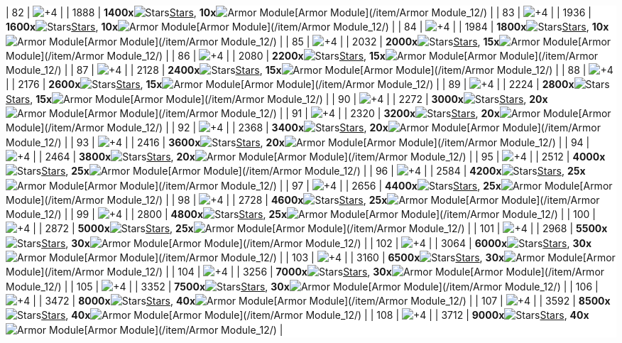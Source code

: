   | 82  | ![+4](/images/sp_grade_4.png)  |   | 1888  | **1400x**![Stars](/images/item/Stars_p.png)[Stars](/item/Stars_2/), **10x**![Armor Module](/images/item/Armor_Module_p.png)[Armor Module](/item/Armor Module_12/) |
  | 83  | ![+4](/images/sp_grade_4.png)  |   | 1936  | **1600x**![Stars](/images/item/Stars_p.png)[Stars](/item/Stars_2/), **10x**![Armor Module](/images/item/Armor_Module_p.png)[Armor Module](/item/Armor Module_12/) |
  | 84  | ![+4](/images/sp_grade_4.png)  |   | 1984  | **1800x**![Stars](/images/item/Stars_p.png)[Stars](/item/Stars_2/), **10x**![Armor Module](/images/item/Armor_Module_p.png)[Armor Module](/item/Armor Module_12/) |
  | 85  | ![+4](/images/sp_grade_4.png)  |   | 2032  | **2000x**![Stars](/images/item/Stars_p.png)[Stars](/item/Stars_2/), **15x**![Armor Module](/images/item/Armor_Module_p.png)[Armor Module](/item/Armor Module_12/) |
  | 86  | ![+4](/images/sp_grade_4.png)  |   | 2080  | **2200x**![Stars](/images/item/Stars_p.png)[Stars](/item/Stars_2/), **15x**![Armor Module](/images/item/Armor_Module_p.png)[Armor Module](/item/Armor Module_12/) |
  | 87  | ![+4](/images/sp_grade_4.png)  |   | 2128  | **2400x**![Stars](/images/item/Stars_p.png)[Stars](/item/Stars_2/), **15x**![Armor Module](/images/item/Armor_Module_p.png)[Armor Module](/item/Armor Module_12/) |
  | 88  | ![+4](/images/sp_grade_4.png)  |   | 2176  | **2600x**![Stars](/images/item/Stars_p.png)[Stars](/item/Stars_2/), **15x**![Armor Module](/images/item/Armor_Module_p.png)[Armor Module](/item/Armor Module_12/) |
  | 89  | ![+4](/images/sp_grade_4.png)  |   | 2224  | **2800x**![Stars](/images/item/Stars_p.png)[Stars](/item/Stars_2/), **15x**![Armor Module](/images/item/Armor_Module_p.png)[Armor Module](/item/Armor Module_12/) |
  | 90  | ![+4](/images/sp_grade_4.png)  |   | 2272  | **3000x**![Stars](/images/item/Stars_p.png)[Stars](/item/Stars_2/), **20x**![Armor Module](/images/item/Armor_Module_p.png)[Armor Module](/item/Armor Module_12/) |
  | 91  | ![+4](/images/sp_grade_4.png)  |   | 2320  | **3200x**![Stars](/images/item/Stars_p.png)[Stars](/item/Stars_2/), **20x**![Armor Module](/images/item/Armor_Module_p.png)[Armor Module](/item/Armor Module_12/) |
  | 92  | ![+4](/images/sp_grade_4.png)  |   | 2368  | **3400x**![Stars](/images/item/Stars_p.png)[Stars](/item/Stars_2/), **20x**![Armor Module](/images/item/Armor_Module_p.png)[Armor Module](/item/Armor Module_12/) |
  | 93  | ![+4](/images/sp_grade_4.png)  |   | 2416  | **3600x**![Stars](/images/item/Stars_p.png)[Stars](/item/Stars_2/), **20x**![Armor Module](/images/item/Armor_Module_p.png)[Armor Module](/item/Armor Module_12/) |
  | 94  | ![+4](/images/sp_grade_4.png)  |   | 2464  | **3800x**![Stars](/images/item/Stars_p.png)[Stars](/item/Stars_2/), **20x**![Armor Module](/images/item/Armor_Module_p.png)[Armor Module](/item/Armor Module_12/) |
  | 95  | ![+4](/images/sp_grade_4.png)  |   | 2512  | **4000x**![Stars](/images/item/Stars_p.png)[Stars](/item/Stars_2/), **25x**![Armor Module](/images/item/Armor_Module_p.png)[Armor Module](/item/Armor Module_12/) |
  | 96  | ![+4](/images/sp_grade_4.png)  |   | 2584  | **4200x**![Stars](/images/item/Stars_p.png)[Stars](/item/Stars_2/), **25x**![Armor Module](/images/item/Armor_Module_p.png)[Armor Module](/item/Armor Module_12/) |
  | 97  | ![+4](/images/sp_grade_4.png)  |   | 2656  | **4400x**![Stars](/images/item/Stars_p.png)[Stars](/item/Stars_2/), **25x**![Armor Module](/images/item/Armor_Module_p.png)[Armor Module](/item/Armor Module_12/) |
  | 98  | ![+4](/images/sp_grade_4.png)  |   | 2728  | **4600x**![Stars](/images/item/Stars_p.png)[Stars](/item/Stars_2/), **25x**![Armor Module](/images/item/Armor_Module_p.png)[Armor Module](/item/Armor Module_12/) |
  | 99  | ![+4](/images/sp_grade_4.png)  |   | 2800  | **4800x**![Stars](/images/item/Stars_p.png)[Stars](/item/Stars_2/), **25x**![Armor Module](/images/item/Armor_Module_p.png)[Armor Module](/item/Armor Module_12/) |
  | 100  | ![+4](/images/sp_grade_4.png)  |   | 2872  | **5000x**![Stars](/images/item/Stars_p.png)[Stars](/item/Stars_2/), **25x**![Armor Module](/images/item/Armor_Module_p.png)[Armor Module](/item/Armor Module_12/) |
  | 101  | ![+4](/images/sp_grade_4.png)  |   | 2968  | **5500x**![Stars](/images/item/Stars_p.png)[Stars](/item/Stars_2/), **30x**![Armor Module](/images/item/Armor_Module_p.png)[Armor Module](/item/Armor Module_12/) |
  | 102  | ![+4](/images/sp_grade_4.png)  |   | 3064  | **6000x**![Stars](/images/item/Stars_p.png)[Stars](/item/Stars_2/), **30x**![Armor Module](/images/item/Armor_Module_p.png)[Armor Module](/item/Armor Module_12/) |
  | 103  | ![+4](/images/sp_grade_4.png)  |   | 3160  | **6500x**![Stars](/images/item/Stars_p.png)[Stars](/item/Stars_2/), **30x**![Armor Module](/images/item/Armor_Module_p.png)[Armor Module](/item/Armor Module_12/) |
  | 104  | ![+4](/images/sp_grade_4.png)  |   | 3256  | **7000x**![Stars](/images/item/Stars_p.png)[Stars](/item/Stars_2/), **30x**![Armor Module](/images/item/Armor_Module_p.png)[Armor Module](/item/Armor Module_12/) |
  | 105  | ![+4](/images/sp_grade_4.png)  |   | 3352  | **7500x**![Stars](/images/item/Stars_p.png)[Stars](/item/Stars_2/), **30x**![Armor Module](/images/item/Armor_Module_p.png)[Armor Module](/item/Armor Module_12/) |
  | 106  | ![+4](/images/sp_grade_4.png)  |   | 3472  | **8000x**![Stars](/images/item/Stars_p.png)[Stars](/item/Stars_2/), **40x**![Armor Module](/images/item/Armor_Module_p.png)[Armor Module](/item/Armor Module_12/) |
  | 107  | ![+4](/images/sp_grade_4.png)  |   | 3592  | **8500x**![Stars](/images/item/Stars_p.png)[Stars](/item/Stars_2/), **40x**![Armor Module](/images/item/Armor_Module_p.png)[Armor Module](/item/Armor Module_12/) |
  | 108  | ![+4](/images/sp_grade_4.png)  |   | 3712  | **9000x**![Stars](/images/item/Stars_p.png)[Stars](/item/Stars_2/), **40x**![Armor Module](/images/item/Armor_Module_p.png)[Armor Module](/item/Armor Module_12/) |